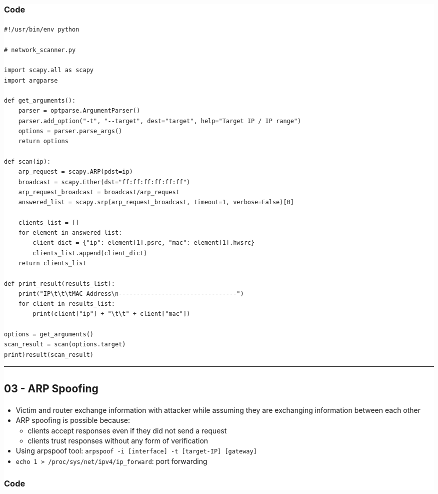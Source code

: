 ### Code

```
#!/usr/bin/env python

# network_scanner.py

import scapy.all as scapy
import argparse

def get_arguments():
	parser = optparse.ArgumentParser()
	parser.add_option("-t", "--target", dest="target", help="Target IP / IP range")
	options = parser.parse_args()
	return options

def scan(ip):
	arp_request = scapy.ARP(pdst=ip)
	broadcast = scapy.Ether(dst="ff:ff:ff:ff:ff:ff")
	arp_request_broadcast = broadcast/arp_request
	answered_list = scapy.srp(arp_request_broadcast, timeout=1, verbose=False)[0]
	
	clients_list = []
	for element in answered_list:
		client_dict = {"ip": element[1].psrc, "mac": element[1].hwsrc}
		clients_list.append(client_dict)
	return clients_list
	
def print_result(results_list):
	print("IP\t\t\tMAC Address\n---------------------------------")
	for client in results_list:
		print(client["ip"] + "\t\t" + client["mac"])

options = get_arguments()
scan_result = scan(options.target)
print)result(scan_result)
```

---

## 03 - ARP Spoofing

- Victim and router exchange information with attacker while assuming they are exchanging information between each other
- ARP spoofing is possible because:
	- clients accept responses even if they did not send a request 
	- clients trust responses without any form of verification
- Using arpspoof tool: `arpspoof -i [interface] -t [target-IP] [gateway]`
- `echo 1 > /proc/sys/net/ipv4/ip_forward`: port forwarding

### Code
